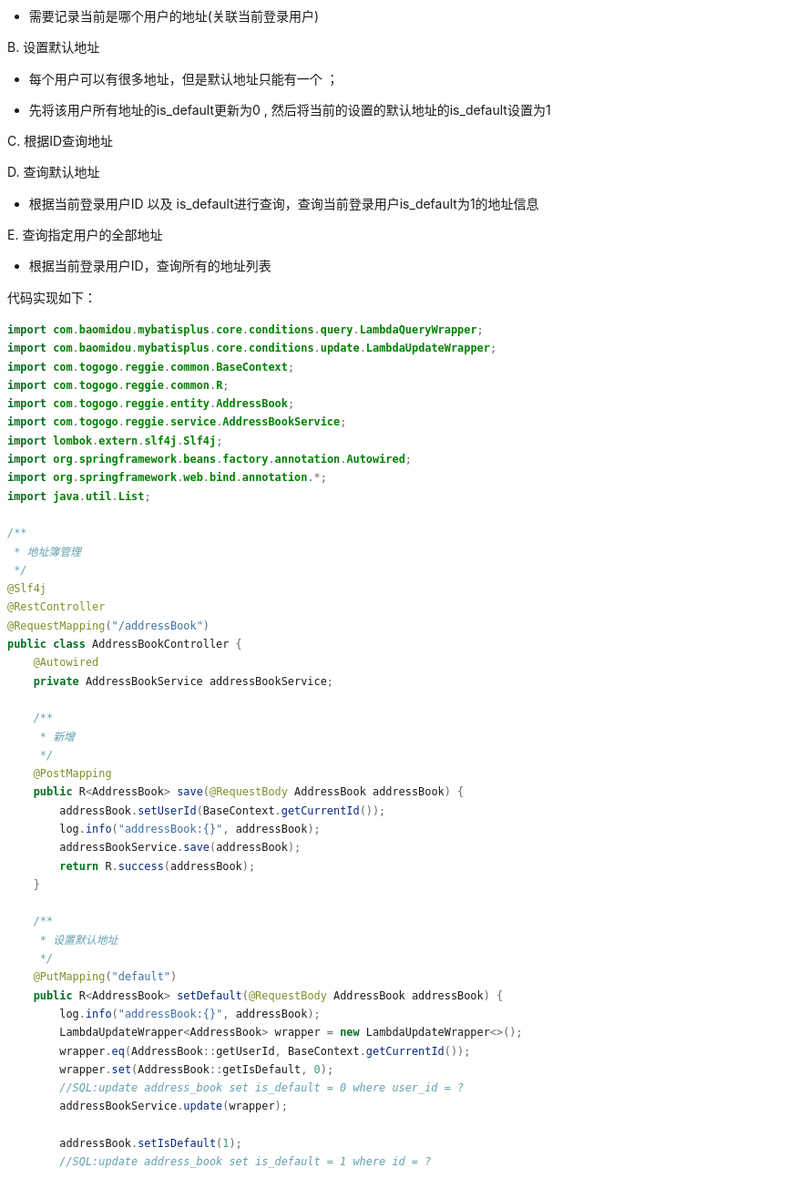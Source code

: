 - 需要记录当前是哪个用户的地址(关联当前登录用户)

B. 设置默认地址 

- 每个用户可以有很多地址，但是默认地址只能有一个 ；

- 先将该用户所有地址的is_default更新为0 , 然后将当前的设置的默认地址的is_default设置为1

C. 根据ID查询地址

D. 查询默认地址

- 根据当前登录用户ID 以及 is_default进行查询，查询当前登录用户is_default为1的地址信息

E. 查询指定用户的全部地址

- 根据当前登录用户ID，查询所有的地址列表



代码实现如下： 

```java
import com.baomidou.mybatisplus.core.conditions.query.LambdaQueryWrapper;
import com.baomidou.mybatisplus.core.conditions.update.LambdaUpdateWrapper;
import com.togogo.reggie.common.BaseContext;
import com.togogo.reggie.common.R;
import com.togogo.reggie.entity.AddressBook;
import com.togogo.reggie.service.AddressBookService;
import lombok.extern.slf4j.Slf4j;
import org.springframework.beans.factory.annotation.Autowired;
import org.springframework.web.bind.annotation.*;
import java.util.List;

/**
 * 地址簿管理
 */
@Slf4j
@RestController
@RequestMapping("/addressBook")
public class AddressBookController {
    @Autowired
    private AddressBookService addressBookService;

    /**
     * 新增
     */
    @PostMapping
    public R<AddressBook> save(@RequestBody AddressBook addressBook) {
        addressBook.setUserId(BaseContext.getCurrentId());
        log.info("addressBook:{}", addressBook);
        addressBookService.save(addressBook);
        return R.success(addressBook);
    }

    /**
     * 设置默认地址
     */
    @PutMapping("default")
    public R<AddressBook> setDefault(@RequestBody AddressBook addressBook) {
        log.info("addressBook:{}", addressBook);
        LambdaUpdateWrapper<AddressBook> wrapper = new LambdaUpdateWrapper<>();
        wrapper.eq(AddressBook::getUserId, BaseContext.getCurrentId());
        wrapper.set(AddressBook::getIsDefault, 0);
        //SQL:update address_book set is_default = 0 where user_id = ?
        addressBookService.update(wrapper);

        addressBook.setIsDefault(1);
        //SQL:update address_book set is_default = 1 where id = ?
```